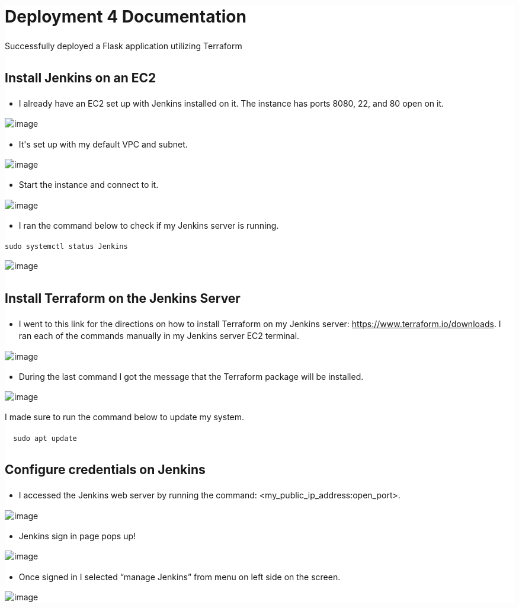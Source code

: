 # Deployment 4 Documentation 
 <p> Successfully deployed a Flask application utilizing Terraform </p>
 
<h2> Install Jenkins on an EC2 </h2>

*	I already have an EC2 set up with Jenkins installed on it. The instance has ports 8080, 22, and 80 open on it. 

<img width="401" alt="image" src="https://user-images.githubusercontent.com/108366142/199889771-b8068bc7-3bca-43d4-ba42-5a61ba74c386.png">

*	It's set up with my default VPC and subnet. 

<img width="372" alt="image" src="https://user-images.githubusercontent.com/108366142/199890001-3fa9b5aa-a048-4af1-83f0-5051c00df937.png">

* Start the instance and connect to it.

<img width="423" alt="image" src="https://user-images.githubusercontent.com/108366142/199890105-56db46c4-8e4f-4e58-bd67-d841ead78985.png">

*	I ran the command below to check if my Jenkins server is running. 

```
sudo systemctl status Jenkins
```
  
<img width="468" alt="image" src="https://user-images.githubusercontent.com/108366142/199971507-f4cb567a-8eb7-41bf-87a1-043eb889160a.png">

<h2> Install Terraform on the Jenkins Server </h2>
  
* I went to this link for the directions on how to install Terraform on my Jenkins server: https://www.terraform.io/downloads. I ran each of the commands manually in my Jenkins server EC2 terminal.
  
<img width="420" alt="image" src="https://user-images.githubusercontent.com/108366142/199971900-5cefa8cb-35ff-4072-8dda-9f41fd7453a9.png">

* During the last command I got the message that the Terraform package will be installed.
  
<img width="370" alt="image" src="https://user-images.githubusercontent.com/108366142/199972355-8e2bb97d-f083-423d-b834-b9242253aeaa.png">

I made sure to run the command below to update my system. 
  
```
  sudo apt update
```
  
<h2> Configure credentials on Jenkins </h2>
  
* I accessed the Jenkins web server by running the command: <my_public_ip_address:open_port>. 
  
<img width="425" alt="image" src="https://user-images.githubusercontent.com/108366142/199974457-e55cd9da-ab08-4b5f-9e28-f089cc085011.png">

* Jenkins sign in page pops up!
  
<img width="468" alt="image" src="https://user-images.githubusercontent.com/108366142/199974588-ebdcf6df-fefc-4303-a2fd-671c0cfd2a36.png">

* Once signed in I selected “manage Jenkins” from menu on left side on the screen.
  
<img width="387" alt="image" src="https://user-images.githubusercontent.com/108366142/199974704-73d7c19e-b124-42ad-83bc-bf755dcb0825.png">
